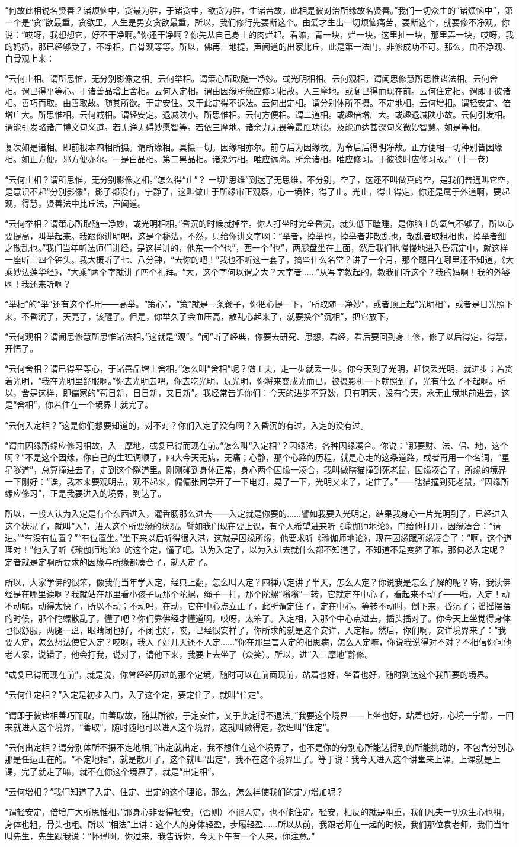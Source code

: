 “何故此相说名贤善？诸烦恼中，贪最为胜，于诸贪中，欲贪为胜，生诸苦故。此相是彼对治所缘故名贤善。”我们一切众生的“诸烦恼中”，第一个是“贪”欲最重，贪欲里，人生是男女贪欲最重，所以，我们修行先要断这个。由爱才生出一切烦恼痛苦，要断这个，就要修不净观。你说：“哎呀，我想想它，好不干净啊。”你还干净啊？你先从自己身上的肉烂起。看嘛，青一块，烂一块，这里扯一块，那里弄一块，哎呀，我的妈妈，那已经够受了，不净相，白骨观等等。所以，佛再三地提，声闻道的出家比丘，此是第一法门，非修成功不可。那么，由不净观、白骨观上来：

“云何止相。谓所思惟。无分别影像之相。云何举相。谓策心所取随一净妙。或光明相相。云何观相。谓闻思修慧所思惟诸法相。云何舍相。谓已得平等心。于诸善品增上舍相。云何入定相。谓由因缘所缘应修习相故。入三摩地。或复已得而现在前。云何住定相。谓即于彼诸相。善巧而取。由善取故。随其所欲。于定安住。又于此定得不退法。云何出定相。谓分别体所不摄。不定地相。云何增相。谓轻安定。倍增广大。所思惟相。云何减相。谓轻安定。退减陕小。所思惟相。云何方便相。谓二道相。或趣倍增广大。或趣退减陕小故。云何引发相。谓能引发略诸广博文句义道。若无诤无碍妙愿智等。若依三摩地。诸余力无畏等最胜功德。及能通达甚深句义微妙智慧。如是等相。

复次如是诸相。即前根本四相所摄。谓所缘相。具摄一切。因缘相亦尔。前与后为因缘故。为令后后得明净故。正方便相一切种别皆因缘相。如正方便。邪方便亦尔。一是白品相。第二黑品相。诸染污相。唯应远离。所余诸相。唯应修习。于彼彼时应修习故。”（十一卷）

“云何止相？谓所思惟，无分别影像之相。”怎么得“止”？ 一切“思维”到达了无思维，不分别，空了，这还不叫做真的空，是我们普通叫它空，是意识不起“分别影像”，影子都没有，宁静了，这叫做止于所缘审正观察，心一境性，得了止。光止，得止得定，你还是属于外道啊，要起观，得慧，贤善法中比丘法，声闻道。

“云何举相？谓策心所取随一净妙，或光明相相。”昏沉的时候就掉举。你人打坐时完全昏沉，就头低下瞌睡，是你脑上的氧气不够了，所以心要提高，叫举起来。我跟你讲明吧，这是个秘法，不然，只给你讲文字啊：“举者，掉举也，掉举者非散乱也，散乱者取粗相也，掉举者细之散乱也。”我们当年听法师们讲经，是这样讲的，他东一个“也”，西一个“也”，两腿盘坐在上面，然后我们也慢慢地进入昏沉定中，就这样一座听三四个钟头。我大概听了七、八分钟，“去你的吧！”我也不听这一套了，搞些什么名堂？讲了一个月，那个题目在哪里还不知道，《大乘妙法莲华经》，“大乘”两个字就讲了四个礼拜。“大，这个字何以谓之大？大字者……”从写字教起的，教我们听这个？我的妈啊！我的外婆啊！我还来听啊？

“举相”的“举”还有这个作用——高举。“策心”，“策”就是一条鞭子，你把心提一下，“所取随一净妙”，或者顶上起“光明相”，或者是日光照下来，不昏沉了，天亮了，该醒了。但是，你举久了会血压高，散乱心起来了，就要换个“沉相”，把它放下。

“云何观相？谓闻思修慧所思惟诸法相。”这就是“观”。“闻”听了经典，你要去研究、思想，看经，看后要回到身上修，修了以后得定，得慧，开悟了。

“云何舍相？谓已得平等心，于诸善品增上舍相。”怎么叫“舍相”呢？做工夫，走一步就丢一步。你今天到了光明，赶快丢光明，就进步；若贪着光明，“我在光明里舒服啊。”你去光明去吧，你去吃光明，玩光明，你将来变成光而已，被摄影机一下就照到了，光有什么了不起啊。所以，舍是这样，即儒家的“苟日新，日日新，又日新”。我经常告诉你们：今天的进步不算数，只有明天，没有今天，永无止境地前进去，这是“舍相”，你若住在一个境界上就完了。

“云何入定相？”这是你们想要知道的，对不对？你们入定了没有啊？入昏沉的有过，入定的没有过。

“谓由因缘所缘应修习相故，入三摩地，或复已得而现在前。”怎么叫“入定相”？因缘法，各种因缘凑合。你说：“那要财、法、侣、地，这个啊？”不是这个因缘，你自己的生理调顺了，四大今天无病，无痛；心静，那个心路的历程，就是心走的这条道路，或者再用一个名词，“星星隧道”，总算撞进去了，走到这个隧道里。刚刚碰到身体正常，身心两个因缘一凑合，我叫做瞎猫撞到死老鼠，因缘凑合了，所缘的境界一下刚好：“诶，我本来要观明点，观不起来，偏偏张同学开了一下电灯，晃了一下，光明又来了，定住了。”——瞎猫撞到死老鼠，“因缘所缘应修习”，正是我要进入的境界，到达了。

所以，一般人认为入定是有个东西进入，灌香肠那么进去——入定就是你要的……譬如我要入光明定，结果我身心一片光明到了，已经进入这个状况了，就叫“入”，进入这个所要缘的状况。譬如我们现在要上课，有个人希望进来听《瑜伽师地论》，门给他打开，因缘凑合：“请进。”“有没有位置？”“有位置坐。”坐下来以后听得很入港，这就是因缘所缘，他要求听《瑜伽师地论》，现在因缘跟所缘凑合了：“啊，这个道理对！”他入了听《瑜伽师地论》的这个定，懂了吧。认为入定了，以为入进去就什么都不知道了，不知道不是变猪了嘛，那何必入定呢？定者就是定啊所要求的因缘与所缘都凑合了，就入定了。

所以，大家学佛的很笨，像我们当年学入定，经典上翻，怎么叫入定？四禅八定讲了半天，怎么入定？你说我是怎么了解的呢？嗨，我读佛经是在哪里读啊？我就站在那里看小孩子玩那个陀螺，绳子一打，那个陀螺“嗡嗡”一转，它就定在中心了，看起来不动了——哦，入定！动不动呢，动得太快了，所以不动；不动吗，在动，它在中心点立正了，此所谓定住了，定在中心。等转不动时，倒下来，昏沉了；摇摇摆摆的时候，那个陀螺散乱了，懂了吧？你们靠佛经才懂道啊，哎呀，太笨了。入定相，入那个中心点进去，插头插对了。你今天上坐觉得身体也很舒服，两腿一盘，眼睛闭也好，不闭也好，哎，已经很安祥了，你所求的就是这个安详，入定相。然后，你们啊，安详境界来了：“我要入定，怎么想法使它入定？哎呀，我入了好几天还不入定……”你在那里害入定的相思病，怎么入定嘛，你说我说得对不对？不相信你问他老人家，说错了，他会打我，说对了，请他下来，我要上去坐了（众笑）。所以，进“入三摩地”静修。

“或复已得而现在前”，就是说，你曾经经历过的那个定境，随时可以在前面现前，站着也好，坐着也好，随时到达这个我所要的境界。

“云何住定相？”入定是初步入门，入了这个定，要定住了，就叫“住定”。

“谓即于彼诸相善巧而取，由善取故，随其所欲，于定安住，又于此定得不退法。”我要这个境界——上坐也好，站着也好，心境一宁静，一回来就进入这个境界，“善取”，随时随地可以进入这个境界，这就叫做得定，教理叫“住定”。

“云何出定相？谓分别体所不摄不定地相。”出定就出定，我不想住在这个境界了，也不是你的分别心所能达得到的所能挑动的，不包含分别心那是任运正在的。“不定地相”，就是散开了，这个就叫“出定”，我不在这个境界里了。等于说：我今天进入这个讲堂来上课，上课就是上课，完了就走了嘛，就不在你这个境界了，就是“出定相”。

“云何增相？”我们知道了入定、住定、出定的这个理论，那么，怎么样使我们的定力增加呢？

“谓轻安定，倍增广大所思惟相。”那身心非要得轻安，（否则）不能入定，也不能住定。轻安，相反的就是粗重，我们凡夫一切众生心也粗，身体也粗，骨头也粗。所以 “相法”上讲：这个人的身体轻盈，步履轻盈……所以从前，我跟老师在一起的时候，我们那位袁老师，我们当年叫先生，先生跟我说：“怀瑾啊，你过来，我告诉你，今天下午有一个人来，你注意。”
